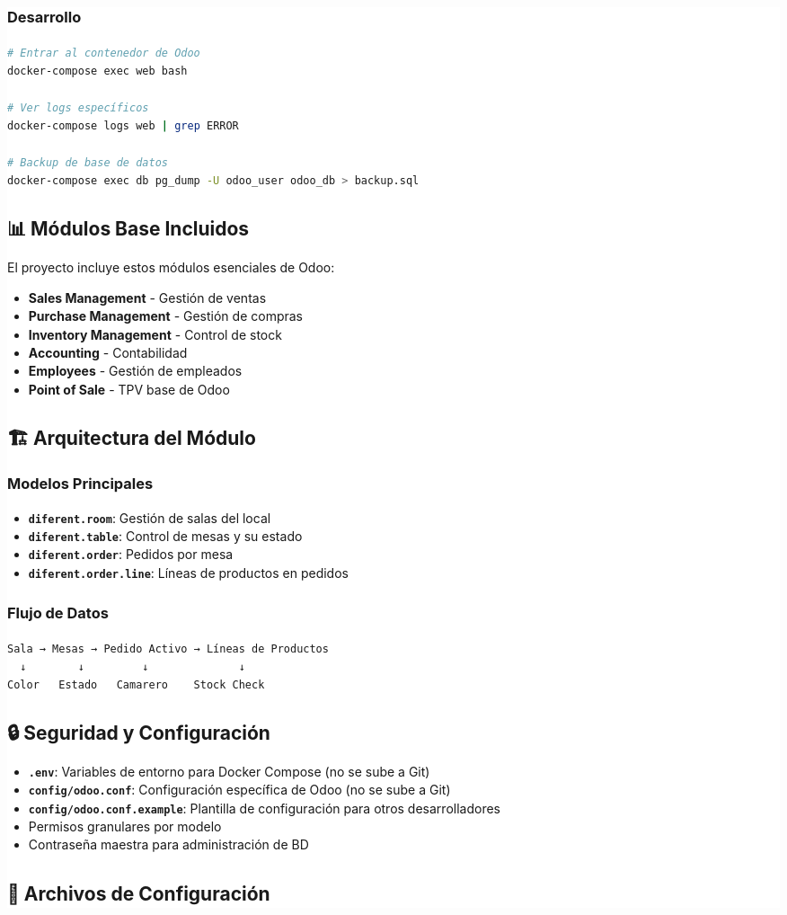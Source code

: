### Desarrollo

```bash
# Entrar al contenedor de Odoo
docker-compose exec web bash

# Ver logs específicos
docker-compose logs web | grep ERROR

# Backup de base de datos
docker-compose exec db pg_dump -U odoo_user odoo_db > backup.sql
```

## 📊 Módulos Base Incluidos

El proyecto incluye estos módulos esenciales de Odoo:

- **Sales Management** - Gestión de ventas
- **Purchase Management** - Gestión de compras
- **Inventory Management** - Control de stock
- **Accounting** - Contabilidad
- **Employees** - Gestión de empleados
- **Point of Sale** - TPV base de Odoo

## 🏗️ Arquitectura del Módulo

### Modelos Principales

- **`diferent.room`**: Gestión de salas del local
- **`diferent.table`**: Control de mesas y su estado
- **`diferent.order`**: Pedidos por mesa
- **`diferent.order.line`**: Líneas de productos en pedidos

### Flujo de Datos

```
Sala → Mesas → Pedido Activo → Líneas de Productos
  ↓        ↓         ↓              ↓
Color   Estado   Camarero    Stock Check
```

## 🔒 Seguridad y Configuración

- **`.env`**: Variables de entorno para Docker Compose (no se sube a Git)
- **`config/odoo.conf`**: Configuración específica de Odoo (no se sube a Git)
- **`config/odoo.conf.example`**: Plantilla de configuración para otros desarrolladores
- Permisos granulares por modelo
- Contraseña maestra para administración de BD

## 📝 Archivos de Configuración
